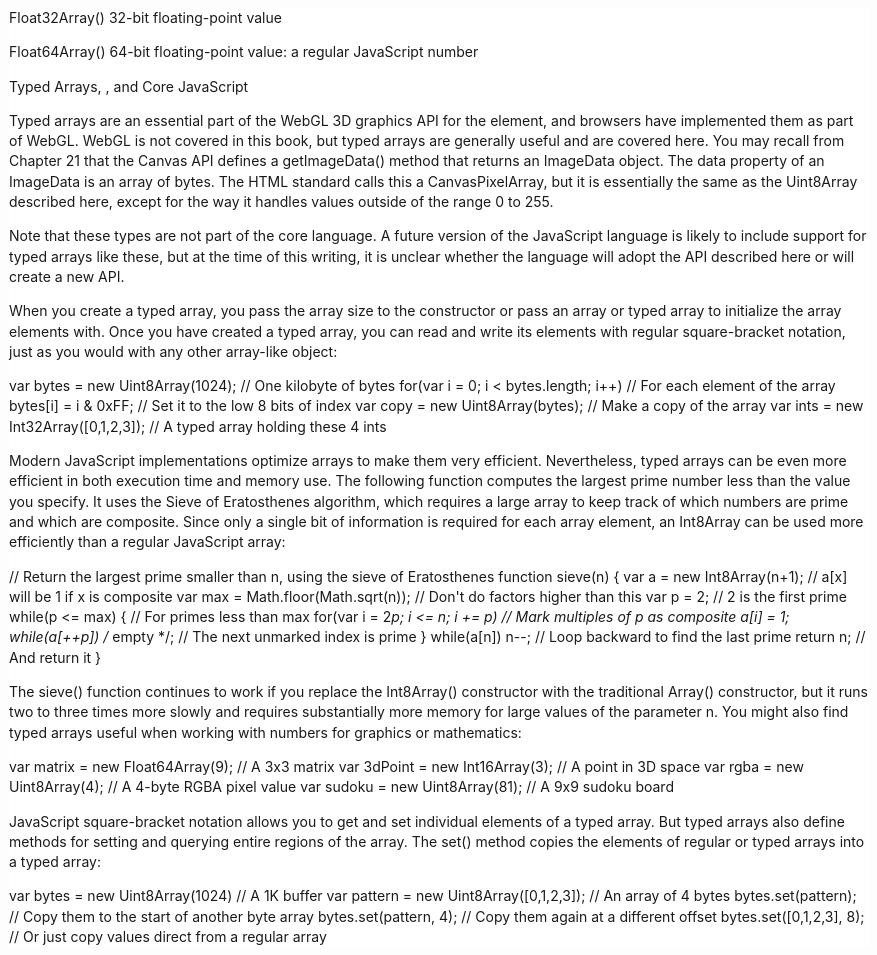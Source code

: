 Float32Array() 32-bit floating-point value

Float64Array() 64-bit floating-point value: a regular JavaScript number

Typed Arrays, <canvas>, and Core JavaScript

Typed arrays are an essential part of the WebGL 3D graphics API for the <canvas> element, and browsers have implemented them as part of WebGL. WebGL is not covered in this book, but typed arrays are generally useful and are covered here. You may recall from Chapter 21 that the Canvas API defines a getImageData() method that returns an ImageData object. The data property of an ImageData is an array of bytes. The HTML standard calls this a CanvasPixelArray, but it is essentially the same as the Uint8Array described here, except for the way it handles values outside of the range 0 to 255.

Note that these types are not part of the core language. A future version of the JavaScript language is likely to include support for typed arrays like these, but at the time of this writing, it is unclear whether the language will adopt the API described here or will create a new API.

When you create a typed array, you pass the array size to the constructor or pass an array or typed array to initialize the array elements with. Once you have created a typed array, you can read and write its elements with regular square-bracket notation, just as you would with any other array-like object:

var bytes = new Uint8Array(1024); // One kilobyte of bytes for(var i = 0; i < bytes.length; i++) // For each element of the array bytes[i] = i & 0xFF; // Set it to the low 8 bits of index var copy = new Uint8Array(bytes); // Make a copy of the array var ints = new Int32Array([0,1,2,3]); // A typed array holding these 4 ints

Modern JavaScript implementations optimize arrays to make them very efficient. Nevertheless, typed arrays can be even more efficient in both execution time and memory use. The following function computes the largest prime number less than the value you specify. It uses the Sieve of Eratosthenes algorithm, which requires a large array to keep track of which numbers are prime and which are composite. Since only a single bit of information is required for each array element, an Int8Array can be used more efficiently than a regular JavaScript array:

// Return the largest prime smaller than n, using the sieve of Eratosthenes function sieve(n) { var a = new Int8Array(n+1); // a[x] will be 1 if x is composite var max = Math.floor(Math.sqrt(n)); // Don't do factors higher than this var p = 2; // 2 is the first prime while(p <= max) { // For primes less than max for(var i = 2*p; i <= n; i += p) // Mark multiples of p as composite a[i] = 1; while(a[++p]) /* empty */; // The next unmarked index is prime } while(a[n]) n--; // Loop backward to find the last prime return n; // And return it }

The sieve() function continues to work if you replace the Int8Array() constructor with the traditional Array() constructor, but it runs two to three times more slowly and requires substantially more memory for large values of the parameter n. You might also find typed arrays useful when working with numbers for graphics or mathematics:

var matrix = new Float64Array(9); // A 3x3 matrix var 3dPoint = new Int16Array(3); // A point in 3D space var rgba = new Uint8Array(4); // A 4-byte RGBA pixel value var sudoku = new Uint8Array(81); // A 9x9 sudoku board

JavaScript square-bracket notation allows you to get and set individual elements of a typed array. But typed arrays also define methods for setting and querying entire regions of the array. The set() method copies the elements of regular or typed arrays into a typed array:

var bytes = new Uint8Array(1024) // A 1K buffer var pattern = new Uint8Array([0,1,2,3]); // An array of 4 bytes bytes.set(pattern); // Copy them to the start of another byte array bytes.set(pattern, 4); // Copy them again at a different offset bytes.set([0,1,2,3], 8); // Or just copy values direct from a regular array
